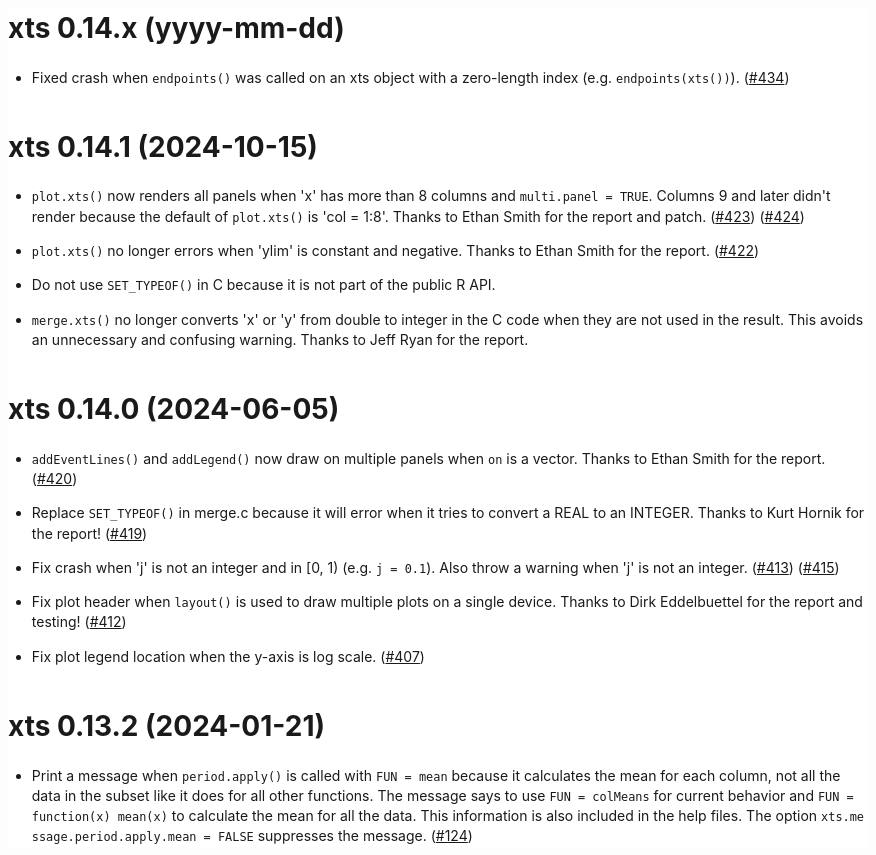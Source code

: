 # xts 0.14.x (yyyy-mm-dd)

* Fixed crash when `endpoints()` was called on an xts object with a zero-length
  index (e.g. `endpoints(xts())`).
  ([#434](https://github.com/joshuaulrich/xts/issues/434))

# xts 0.14.1 (2024-10-15)

* `plot.xts()` now renders all panels when 'x' has more than 8 columns and
  `multi.panel = TRUE`. Columns 9 and later didn't render because the default
  of `plot.xts()` is 'col = 1:8'. Thanks to Ethan Smith for the report and
  patch.
  ([#423](https://github.com/joshuaulrich/xts/issues/423))
  ([#424](https://github.com/joshuaulrich/xts/issues/424))

* `plot.xts()` no longer errors when 'ylim' is constant and negative. Thanks
  to Ethan Smith for the report.
  ([#422](https://github.com/joshuaulrich/xts/issues/422))

* Do not use `SET_TYPEOF()` in C because it is not part of the public R API.

* `merge.xts()` no longer converts 'x' or 'y' from double to integer in the C
  code when they are not used in the result. This avoids an unnecessary and
  confusing warning. Thanks to Jeff Ryan for the report.

# xts 0.14.0 (2024-06-05)

* `addEventLines()` and `addLegend()` now draw on multiple panels when `on` is
  a vector. Thanks to Ethan Smith for the report.
  ([#420](https://github.com/joshuaulrich/xts/issues/420))

* Replace `SET_TYPEOF()` in merge.c because it will error when it tries to
  convert a REAL to an INTEGER. Thanks to Kurt Hornik for the report!
  ([#419](https://github.com/joshuaulrich/xts/issues/419))

* Fix crash when 'j' is not an integer and in [0, 1) (e.g. `j = 0.1`). Also
  throw a warning when 'j' is not an integer.
  ([#413](https://github.com/joshuaulrich/xts/issues/413))
  ([#415](https://github.com/joshuaulrich/xts/issues/415))

* Fix plot header when `layout()` is used to draw multiple plots on a single
  device. Thanks to Dirk Eddelbuettel for the report and testing!
  ([#412](https://github.com/joshuaulrich/xts/issues/412))

* Fix plot legend location when the y-axis is log scale.
  ([#407](https://github.com/joshuaulrich/xts/issues/407))

# xts 0.13.2 (2024-01-21)

* Print a message when `period.apply()` is called with `FUN = mean` because it
  calculates the mean for each column, not all the data in the subset like it
  does for all other functions. The message says to use `FUN = colMeans` for
  current behavior and `FUN = function(x) mean(x)` to calculate the mean for
  all the data. This information is also included in the help files. The option
  `xts.message.period.apply.mean = FALSE` suppresses the message.
  ([#124](https://github.com/joshuaulrich/xts/issues/124))
